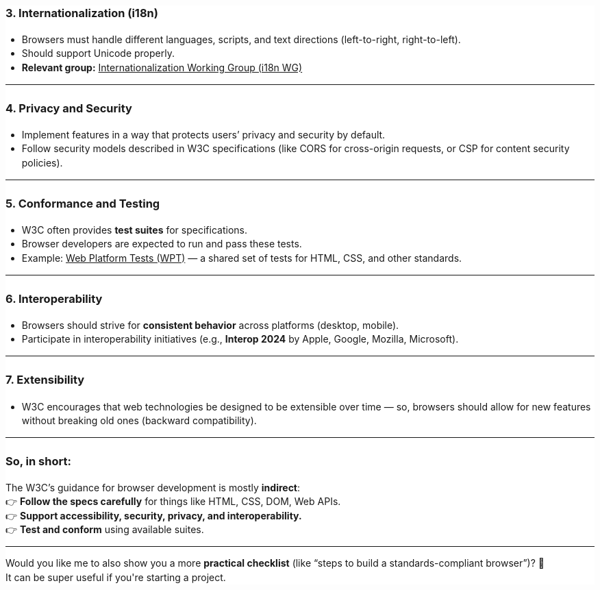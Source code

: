 
### 3. **Internationalization (i18n)**
   - Browsers must handle different languages, scripts, and text directions (left-to-right, right-to-left).
   - Should support Unicode properly.
   - **Relevant group:** [Internationalization Working Group (i18n WG)](https://www.w3.org/International/)

---

### 4. **Privacy and Security**
   - Implement features in a way that protects users’ privacy and security by default.
   - Follow security models described in W3C specifications (like CORS for cross-origin requests, or CSP for content security policies).

---

### 5. **Conformance and Testing**
   - W3C often provides **test suites** for specifications.
   - Browser developers are expected to run and pass these tests.
   - Example: [Web Platform Tests (WPT)](https://web-platform-tests.org/) — a shared set of tests for HTML, CSS, and other standards.

---

### 6. **Interoperability**
   - Browsers should strive for **consistent behavior** across platforms (desktop, mobile).
   - Participate in interoperability initiatives (e.g., **Interop 2024** by Apple, Google, Mozilla, Microsoft).

---

### 7. **Extensibility**
   - W3C encourages that web technologies be designed to be extensible over time — so, browsers should allow for new features without breaking old ones (backward compatibility).

---

### So, in short:
The W3C’s guidance for browser development is mostly **indirect**:  
👉 **Follow the specs carefully** for things like HTML, CSS, DOM, Web APIs.  
👉 **Support accessibility, security, privacy, and interoperability.**  
👉 **Test and conform** using available suites.

---

Would you like me to also show you a more **practical checklist** (like “steps to build a standards-compliant browser”)? 🚀  
It can be super useful if you're starting a project.



